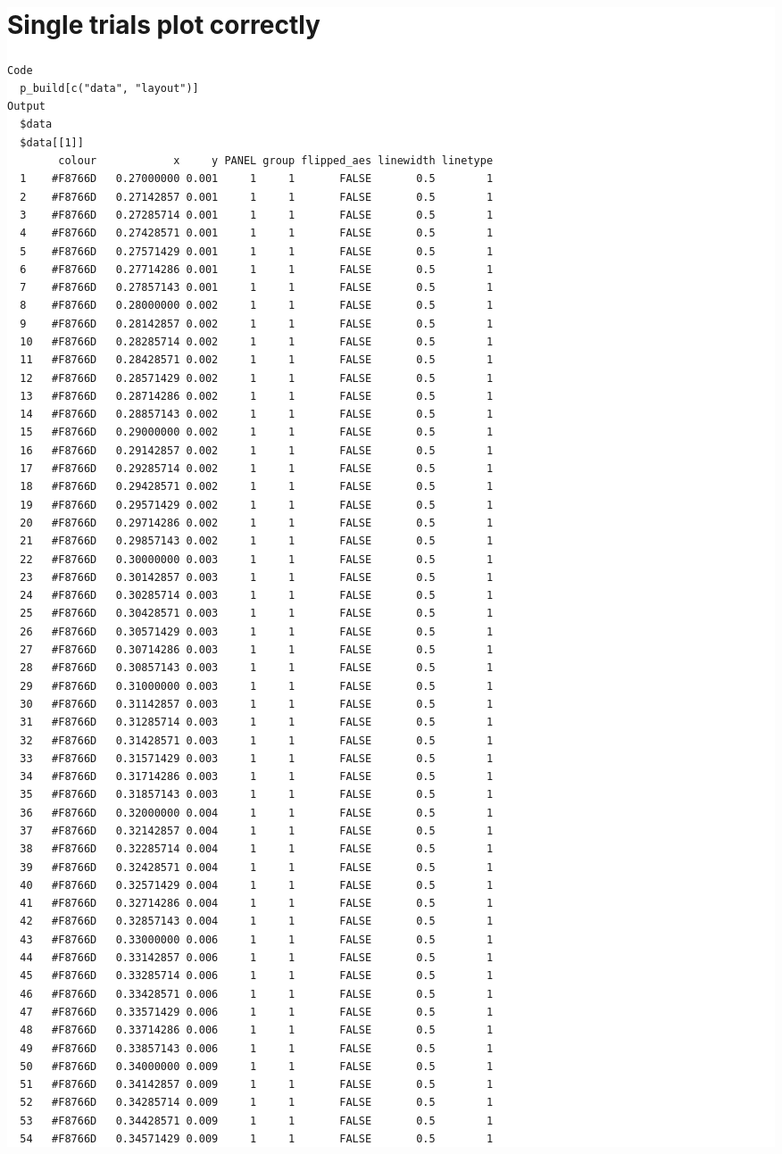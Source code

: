 # Single trials plot correctly

    Code
      p_build[c("data", "layout")]
    Output
      $data
      $data[[1]]
            colour            x     y PANEL group flipped_aes linewidth linetype
      1    #F8766D   0.27000000 0.001     1     1       FALSE       0.5        1
      2    #F8766D   0.27142857 0.001     1     1       FALSE       0.5        1
      3    #F8766D   0.27285714 0.001     1     1       FALSE       0.5        1
      4    #F8766D   0.27428571 0.001     1     1       FALSE       0.5        1
      5    #F8766D   0.27571429 0.001     1     1       FALSE       0.5        1
      6    #F8766D   0.27714286 0.001     1     1       FALSE       0.5        1
      7    #F8766D   0.27857143 0.001     1     1       FALSE       0.5        1
      8    #F8766D   0.28000000 0.002     1     1       FALSE       0.5        1
      9    #F8766D   0.28142857 0.002     1     1       FALSE       0.5        1
      10   #F8766D   0.28285714 0.002     1     1       FALSE       0.5        1
      11   #F8766D   0.28428571 0.002     1     1       FALSE       0.5        1
      12   #F8766D   0.28571429 0.002     1     1       FALSE       0.5        1
      13   #F8766D   0.28714286 0.002     1     1       FALSE       0.5        1
      14   #F8766D   0.28857143 0.002     1     1       FALSE       0.5        1
      15   #F8766D   0.29000000 0.002     1     1       FALSE       0.5        1
      16   #F8766D   0.29142857 0.002     1     1       FALSE       0.5        1
      17   #F8766D   0.29285714 0.002     1     1       FALSE       0.5        1
      18   #F8766D   0.29428571 0.002     1     1       FALSE       0.5        1
      19   #F8766D   0.29571429 0.002     1     1       FALSE       0.5        1
      20   #F8766D   0.29714286 0.002     1     1       FALSE       0.5        1
      21   #F8766D   0.29857143 0.002     1     1       FALSE       0.5        1
      22   #F8766D   0.30000000 0.003     1     1       FALSE       0.5        1
      23   #F8766D   0.30142857 0.003     1     1       FALSE       0.5        1
      24   #F8766D   0.30285714 0.003     1     1       FALSE       0.5        1
      25   #F8766D   0.30428571 0.003     1     1       FALSE       0.5        1
      26   #F8766D   0.30571429 0.003     1     1       FALSE       0.5        1
      27   #F8766D   0.30714286 0.003     1     1       FALSE       0.5        1
      28   #F8766D   0.30857143 0.003     1     1       FALSE       0.5        1
      29   #F8766D   0.31000000 0.003     1     1       FALSE       0.5        1
      30   #F8766D   0.31142857 0.003     1     1       FALSE       0.5        1
      31   #F8766D   0.31285714 0.003     1     1       FALSE       0.5        1
      32   #F8766D   0.31428571 0.003     1     1       FALSE       0.5        1
      33   #F8766D   0.31571429 0.003     1     1       FALSE       0.5        1
      34   #F8766D   0.31714286 0.003     1     1       FALSE       0.5        1
      35   #F8766D   0.31857143 0.003     1     1       FALSE       0.5        1
      36   #F8766D   0.32000000 0.004     1     1       FALSE       0.5        1
      37   #F8766D   0.32142857 0.004     1     1       FALSE       0.5        1
      38   #F8766D   0.32285714 0.004     1     1       FALSE       0.5        1
      39   #F8766D   0.32428571 0.004     1     1       FALSE       0.5        1
      40   #F8766D   0.32571429 0.004     1     1       FALSE       0.5        1
      41   #F8766D   0.32714286 0.004     1     1       FALSE       0.5        1
      42   #F8766D   0.32857143 0.004     1     1       FALSE       0.5        1
      43   #F8766D   0.33000000 0.006     1     1       FALSE       0.5        1
      44   #F8766D   0.33142857 0.006     1     1       FALSE       0.5        1
      45   #F8766D   0.33285714 0.006     1     1       FALSE       0.5        1
      46   #F8766D   0.33428571 0.006     1     1       FALSE       0.5        1
      47   #F8766D   0.33571429 0.006     1     1       FALSE       0.5        1
      48   #F8766D   0.33714286 0.006     1     1       FALSE       0.5        1
      49   #F8766D   0.33857143 0.006     1     1       FALSE       0.5        1
      50   #F8766D   0.34000000 0.009     1     1       FALSE       0.5        1
      51   #F8766D   0.34142857 0.009     1     1       FALSE       0.5        1
      52   #F8766D   0.34285714 0.009     1     1       FALSE       0.5        1
      53   #F8766D   0.34428571 0.009     1     1       FALSE       0.5        1
      54   #F8766D   0.34571429 0.009     1     1       FALSE       0.5        1